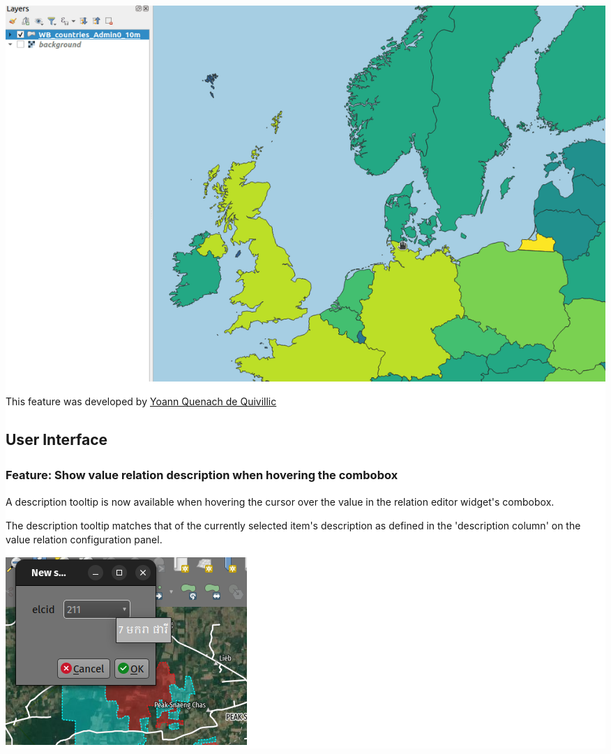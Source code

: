 ![image5](images/entries/73c9d66fac45f948e63ead3f94be4ccddb3172b4.gif)

This feature was developed by [Yoann Quenach de Quivillic](https://github.com/YoannQDQ)

## User Interface

### Feature: Show value relation description when hovering the combobox

A description tooltip is now available when hovering the cursor over the value in the relation editor widget\'s combobox.

The description tooltip matches that of the currently selected item\'s description as defined in the \'description column\' on the value relation configuration panel.

![image6](images/entries/369ecca5320fe09a8f2657463df647c5526a496c.png)
